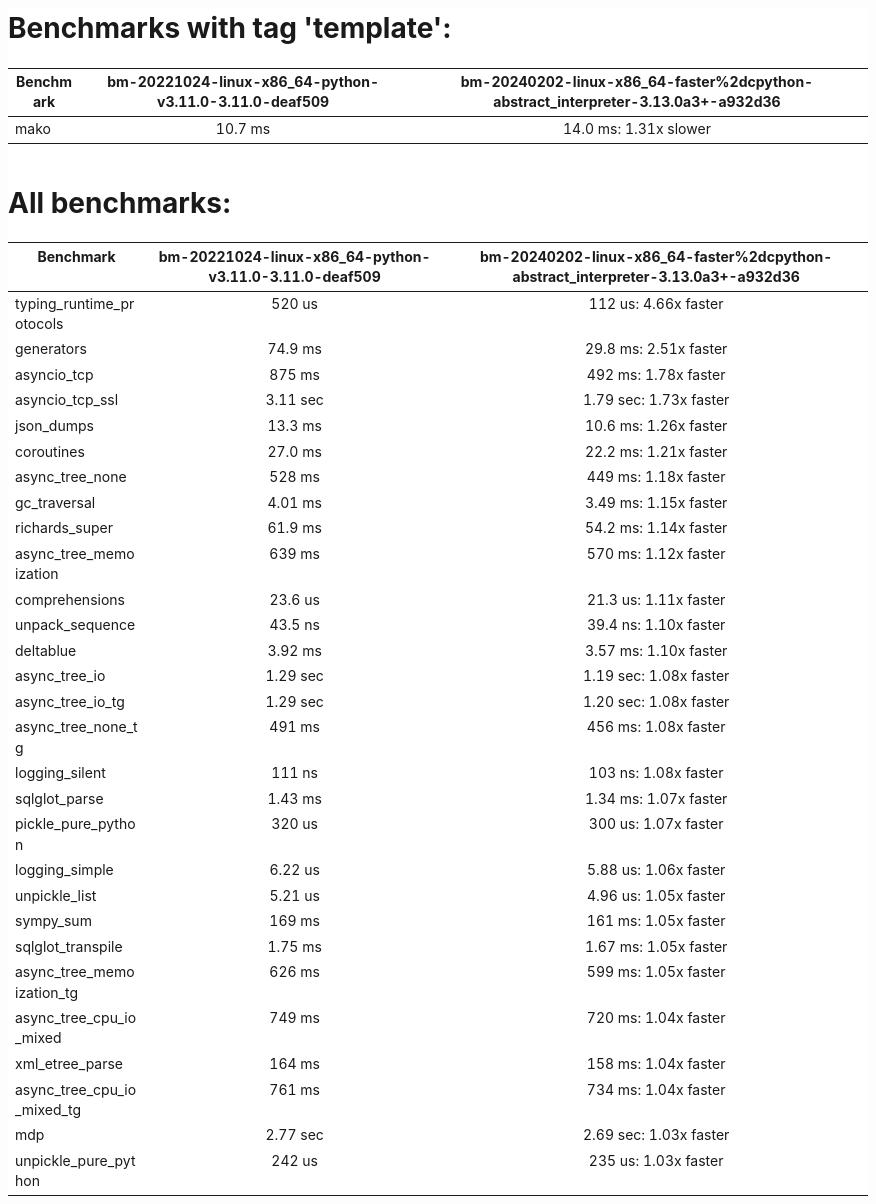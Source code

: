 Benchmarks with tag 'template':
===============================

| Benchmark | bm-20221024-linux-x86_64-python-v3.11.0-3.11.0-deaf509 | bm-20240202-linux-x86_64-faster%2dcpython-abstract_interpreter-3.13.0a3+-a932d36 |
|-----------|:------------------------------------------------------:|:--------------------------------------------------------------------------------:|
| mako      | 10.7 ms                                                | 14.0 ms: 1.31x slower                                                            |

All benchmarks:
===============

| Benchmark                  | bm-20221024-linux-x86_64-python-v3.11.0-3.11.0-deaf509 | bm-20240202-linux-x86_64-faster%2dcpython-abstract_interpreter-3.13.0a3+-a932d36 |
|----------------------------|:------------------------------------------------------:|:--------------------------------------------------------------------------------:|
| typing_runtime_protocols   | 520 us                                                 | 112 us: 4.66x faster                                                             |
| generators                 | 74.9 ms                                                | 29.8 ms: 2.51x faster                                                            |
| asyncio_tcp                | 875 ms                                                 | 492 ms: 1.78x faster                                                             |
| asyncio_tcp_ssl            | 3.11 sec                                               | 1.79 sec: 1.73x faster                                                           |
| json_dumps                 | 13.3 ms                                                | 10.6 ms: 1.26x faster                                                            |
| coroutines                 | 27.0 ms                                                | 22.2 ms: 1.21x faster                                                            |
| async_tree_none            | 528 ms                                                 | 449 ms: 1.18x faster                                                             |
| gc_traversal               | 4.01 ms                                                | 3.49 ms: 1.15x faster                                                            |
| richards_super             | 61.9 ms                                                | 54.2 ms: 1.14x faster                                                            |
| async_tree_memoization     | 639 ms                                                 | 570 ms: 1.12x faster                                                             |
| comprehensions             | 23.6 us                                                | 21.3 us: 1.11x faster                                                            |
| unpack_sequence            | 43.5 ns                                                | 39.4 ns: 1.10x faster                                                            |
| deltablue                  | 3.92 ms                                                | 3.57 ms: 1.10x faster                                                            |
| async_tree_io              | 1.29 sec                                               | 1.19 sec: 1.08x faster                                                           |
| async_tree_io_tg           | 1.29 sec                                               | 1.20 sec: 1.08x faster                                                           |
| async_tree_none_tg         | 491 ms                                                 | 456 ms: 1.08x faster                                                             |
| logging_silent             | 111 ns                                                 | 103 ns: 1.08x faster                                                             |
| sqlglot_parse              | 1.43 ms                                                | 1.34 ms: 1.07x faster                                                            |
| pickle_pure_python         | 320 us                                                 | 300 us: 1.07x faster                                                             |
| logging_simple             | 6.22 us                                                | 5.88 us: 1.06x faster                                                            |
| unpickle_list              | 5.21 us                                                | 4.96 us: 1.05x faster                                                            |
| sympy_sum                  | 169 ms                                                 | 161 ms: 1.05x faster                                                             |
| sqlglot_transpile          | 1.75 ms                                                | 1.67 ms: 1.05x faster                                                            |
| async_tree_memoization_tg  | 626 ms                                                 | 599 ms: 1.05x faster                                                             |
| async_tree_cpu_io_mixed    | 749 ms                                                 | 720 ms: 1.04x faster                                                             |
| xml_etree_parse            | 164 ms                                                 | 158 ms: 1.04x faster                                                             |
| async_tree_cpu_io_mixed_tg | 761 ms                                                 | 734 ms: 1.04x faster                                                             |
| mdp                        | 2.77 sec                                               | 2.69 sec: 1.03x faster                                                           |
| unpickle_pure_python       | 242 us                                                 | 235 us: 1.03x faster                                                             |